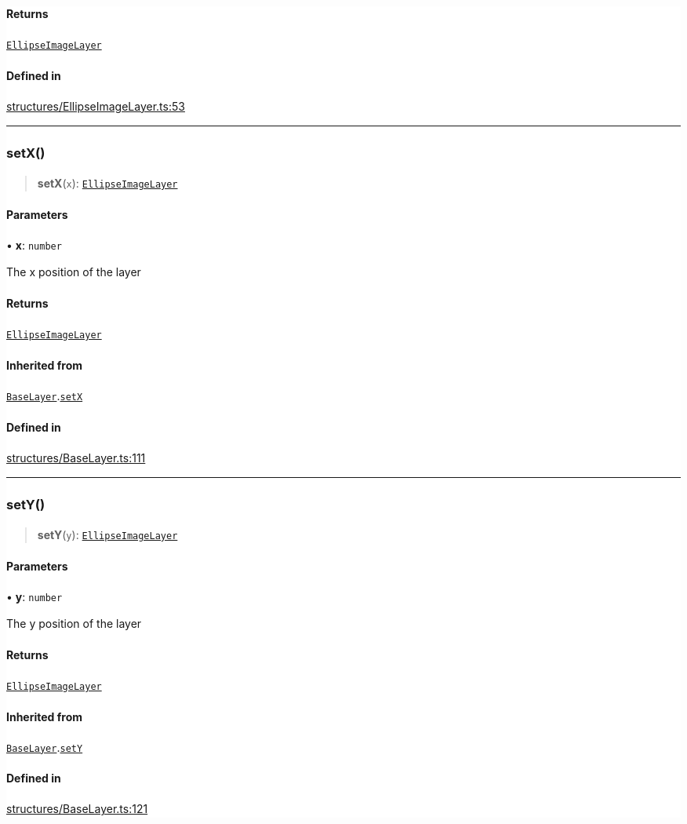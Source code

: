 #### Returns

[`EllipseImageLayer`](EllipseImageLayer.md)

#### Defined in

[structures/EllipseImageLayer.ts:53](https://github.com/hitomihiumi/lazy-canvas-ts/blob/2f56b7524690b04d018a0bb1b24e9f83eddf6fcf/src/structures/EllipseImageLayer.ts#L53)

***

### setX()

> **setX**(`x`): [`EllipseImageLayer`](EllipseImageLayer.md)

#### Parameters

• **x**: `number`

The x position of the layer

#### Returns

[`EllipseImageLayer`](EllipseImageLayer.md)

#### Inherited from

[`BaseLayer`](BaseLayer.md).[`setX`](BaseLayer.md#setx)

#### Defined in

[structures/BaseLayer.ts:111](https://github.com/hitomihiumi/lazy-canvas-ts/blob/2f56b7524690b04d018a0bb1b24e9f83eddf6fcf/src/structures/BaseLayer.ts#L111)

***

### setY()

> **setY**(`y`): [`EllipseImageLayer`](EllipseImageLayer.md)

#### Parameters

• **y**: `number`

The y position of the layer

#### Returns

[`EllipseImageLayer`](EllipseImageLayer.md)

#### Inherited from

[`BaseLayer`](BaseLayer.md).[`setY`](BaseLayer.md#sety)

#### Defined in

[structures/BaseLayer.ts:121](https://github.com/hitomihiumi/lazy-canvas-ts/blob/2f56b7524690b04d018a0bb1b24e9f83eddf6fcf/src/structures/BaseLayer.ts#L121)
